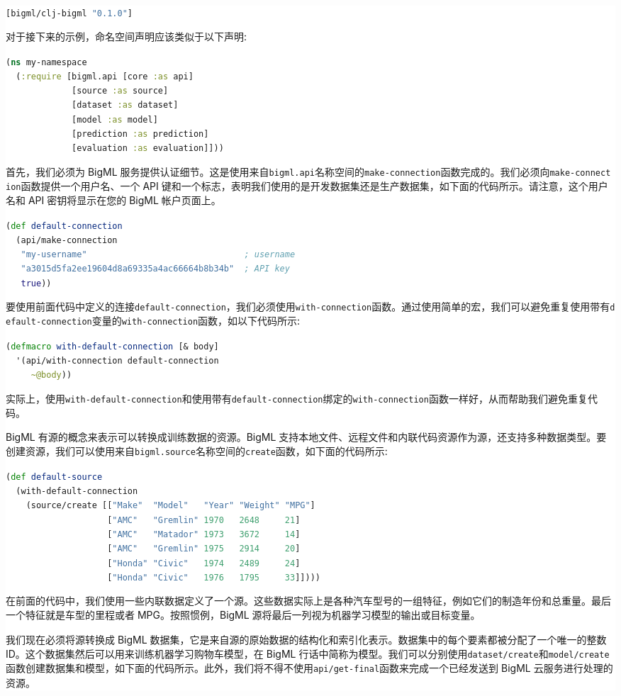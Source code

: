 ```clj
[bigml/clj-bigml "0.1.0"]
```

对于接下来的示例，命名空间声明应该类似于以下声明:

```clj
(ns my-namespace
  (:require [bigml.api [core :as api]
             [source :as source]
             [dataset :as dataset]
             [model :as model]
             [prediction :as prediction]
             [evaluation :as evaluation]]))
```

首先，我们必须为 BigML 服务提供认证细节。这是使用来自`bigml.api`名称空间的`make-connection`函数完成的。我们必须向`make-connection`函数提供一个用户名、一个 API 键和一个标志，表明我们使用的是开发数据集还是生产数据集，如下面的代码所示。请注意，这个用户名和 API 密钥将显示在您的 BigML 帐户页面上。

```clj
(def default-connection
  (api/make-connection
   "my-username"                               ; username
   "a3015d5fa2ee19604d8a69335a4ac66664b8b34b"  ; API key
   true))
```

要使用前面代码中定义的连接`default-connection`，我们必须使用`with-connection`函数。通过使用简单的宏，我们可以避免重复使用带有`default-connection`变量的`with-connection`函数，如以下代码所示:

```clj
(defmacro with-default-connection [& body]
  '(api/with-connection default-connection
     ~@body))
```

实际上，使用`with-default-connection`和使用带有`default-connection`绑定的`with-connection`函数一样好，从而帮助我们避免重复代码。

BigML 有源的概念来表示可以转换成训练数据的资源。BigML 支持本地文件、远程文件和内联代码资源作为源，还支持多种数据类型。要创建资源，我们可以使用来自`bigml.source`名称空间的`create`函数，如下面的代码所示:

```clj
(def default-source
  (with-default-connection
    (source/create [["Make"  "Model"   "Year" "Weight" "MPG"]
                    ["AMC"   "Gremlin" 1970   2648     21]
                    ["AMC"   "Matador" 1973   3672     14]
                    ["AMC"   "Gremlin" 1975   2914     20]
                    ["Honda" "Civic"   1974   2489     24]
                    ["Honda" "Civic"   1976   1795     33]])))
```

在前面的代码中，我们使用一些内联数据定义了一个源。这些数据实际上是各种汽车型号的一组特征，例如它们的制造年份和总重量。最后一个特征就是车型的里程或者 MPG。按照惯例，BigML 源将最后一列视为机器学习模型的输出或目标变量。

我们现在必须将源转换成 BigML 数据集，它是来自源的原始数据的结构化和索引化表示。数据集中的每个要素都被分配了一个唯一的整数 ID。这个数据集然后可以用来训练机器学习购物车模型，在 BigML 行话中简称为模型。我们可以分别使用`dataset/create`和`model/create`函数创建数据集和模型，如下面的代码所示。此外，我们将不得不使用`api/get-final`函数来完成一个已经发送到 BigML 云服务进行处理的资源。
